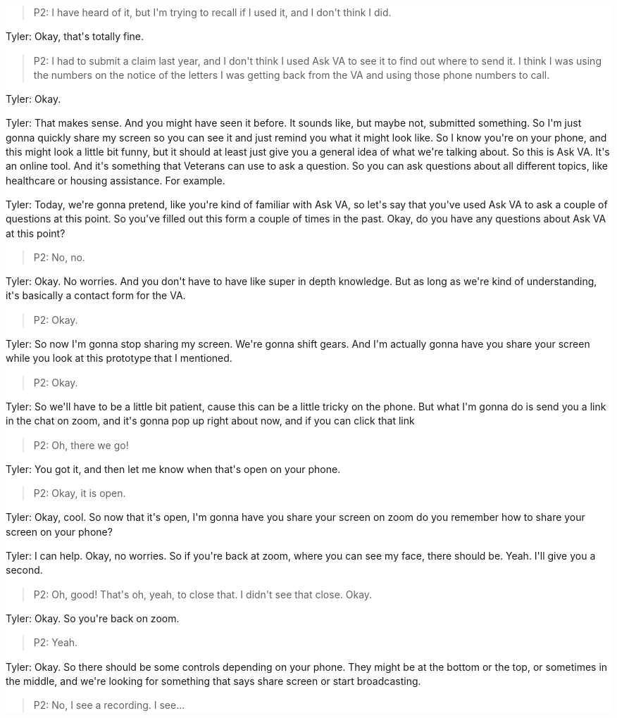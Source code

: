 > P2: I have heard of it, but I'm trying to recall if I used it, and I don't think I did.

Tyler: Okay, that's totally fine.

> P2: I had to submit a claim last year, and I don't think I used Ask VA to see it to find out where to send it. I think I was using the numbers on the notice of the letters I was getting back from the VA and using those phone numbers to call.

Tyler: Okay.

Tyler: That makes sense. And you might have seen it before. It sounds like, but maybe not, submitted something. So I'm just gonna quickly share my screen so you can see it and just remind you what it might look like. So I know you're on your phone, and this might look a little bit funny, but it should at least just give you a general idea of what we're talking about. So this is Ask VA. It's an online tool. And it's something that Veterans can use to ask a question. So you can ask questions about all different topics, like healthcare or housing assistance. For example.

Tyler: Today, we're gonna pretend, like you're kind of familiar with Ask VA, so let's say that you've used Ask VA to ask a couple of questions at this point. So you've filled out this form a couple of times in the past. Okay, do you have any questions about Ask VA at this point?

> P2: No, no.

Tyler: Okay. No worries. And you don't have to have like super in depth knowledge. But as long as we're kind of understanding, it's basically a contact form for the VA.

> P2: Okay.

Tyler: So now I'm gonna stop sharing my screen. We're gonna shift gears. And I'm actually gonna have you share your screen while you look at this prototype that I mentioned.

> P2: Okay.

Tyler: So we'll have to be a little bit patient, cause this can be a little tricky on the phone. But what I'm gonna do is send you a link in the chat on zoom, and it's gonna pop up right about now, and if you can click that link

> P2: Oh, there we go!

Tyler: You got it, and then let me know when that's open on your phone.

> P2: Okay, it is open.

Tyler: Okay, cool. So now that it's open, I'm gonna have you share your screen on zoom do you remember how to share your screen on your phone?

Tyler: I can help. Okay, no worries. So if you're back at zoom, where you can see my face, there should be. Yeah. I'll give you a second.

> P2: Oh, good! That's oh, yeah, to close that. I didn't see that close. Okay.

Tyler: Okay. So you're back on zoom.

> P2: Yeah.

Tyler: Okay. So there should be some controls depending on your phone. They might be at the bottom or the top, or sometimes in the middle, and we're looking for something that says share screen or start broadcasting.

> P2: No, I see a recording. I see...
